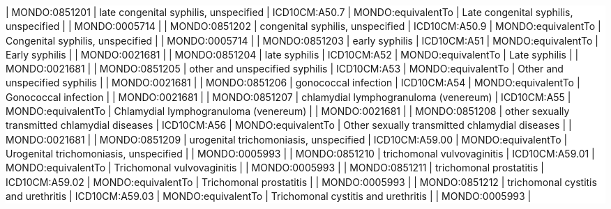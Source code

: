 | MONDO:0851201 | late congenital syphilis, unspecified                                                                                                                                                             | ICD10CM:A50.7        | MONDO:equivalentTo         | Late congenital syphilis, unspecified                                                                                                                                                             |               | MONDO:0005714 |
| MONDO:0851202 | congenital syphilis, unspecified                                                                                                                                                                  | ICD10CM:A50.9        | MONDO:equivalentTo         | Congenital syphilis, unspecified                                                                                                                                                                  |               | MONDO:0005714 |
| MONDO:0851203 | early syphilis                                                                                                                                                                                    | ICD10CM:A51          | MONDO:equivalentTo         | Early syphilis                                                                                                                                                                                    |               | MONDO:0021681 |
| MONDO:0851204 | late syphilis                                                                                                                                                                                     | ICD10CM:A52          | MONDO:equivalentTo         | Late syphilis                                                                                                                                                                                     |               | MONDO:0021681 |
| MONDO:0851205 | other and unspecified syphilis                                                                                                                                                                    | ICD10CM:A53          | MONDO:equivalentTo         | Other and unspecified syphilis                                                                                                                                                                    |               | MONDO:0021681 |
| MONDO:0851206 | gonococcal infection                                                                                                                                                                              | ICD10CM:A54          | MONDO:equivalentTo         | Gonococcal infection                                                                                                                                                                              |               | MONDO:0021681 |
| MONDO:0851207 | chlamydial lymphogranuloma (venereum)                                                                                                                                                             | ICD10CM:A55          | MONDO:equivalentTo         | Chlamydial lymphogranuloma (venereum)                                                                                                                                                             |               | MONDO:0021681 |
| MONDO:0851208 | other sexually transmitted chlamydial diseases                                                                                                                                                    | ICD10CM:A56          | MONDO:equivalentTo         | Other sexually transmitted chlamydial diseases                                                                                                                                                    |               | MONDO:0021681 |
| MONDO:0851209 | urogenital trichomoniasis, unspecified                                                                                                                                                            | ICD10CM:A59.00       | MONDO:equivalentTo         | Urogenital trichomoniasis, unspecified                                                                                                                                                            |               | MONDO:0005993 |
| MONDO:0851210 | trichomonal vulvovaginitis                                                                                                                                                                        | ICD10CM:A59.01       | MONDO:equivalentTo         | Trichomonal vulvovaginitis                                                                                                                                                                        |               | MONDO:0005993 |
| MONDO:0851211 | trichomonal prostatitis                                                                                                                                                                           | ICD10CM:A59.02       | MONDO:equivalentTo         | Trichomonal prostatitis                                                                                                                                                                           |               | MONDO:0005993 |
| MONDO:0851212 | trichomonal cystitis and urethritis                                                                                                                                                               | ICD10CM:A59.03       | MONDO:equivalentTo         | Trichomonal cystitis and urethritis                                                                                                                                                               |               | MONDO:0005993 |